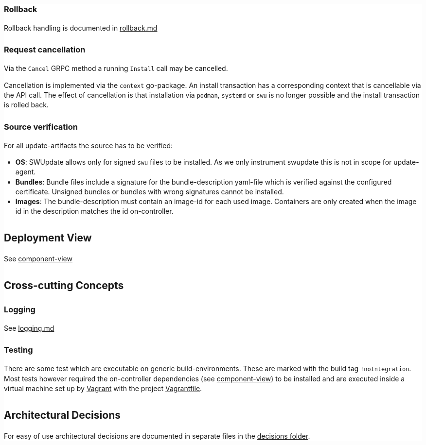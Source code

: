 ### Rollback

Rollback handling is documented in [rollback.md](./rollback.md)

### Request cancellation

Via the `Cancel` GRPC method a running `Install` call may be cancelled.

Cancellation is implemented via the `context` go-package. An install transaction has a corresponding context that is
cancellable via the API call.  The effect of cancellation is that installation via `podman`, `systemd` or `swu` is no
longer possible and the install transaction is rolled back.

### Source verification

For all update-artifacts the source has to be verified:

- **OS**: SWUpdate allows only for signed `swu` files to be installed. As we only instrument swupdate this is not in
  scope for update-agent.
- **Bundles**: Bundle files include a signature for the bundle-description yaml-file which is verified against the
  configured certificate. Unsigned bundles or bundles with wrong signatures cannot be installed.
- **Images**: The bundle-description must contain an image-id for each used image. Containers are only created when the
  image id in the description matches the id on-controller.

## Deployment View

See [component-view](#scope-and-context)

## Cross-cutting Concepts

### Logging

See [logging.md](logging.md)

### Testing

There are some test which are executable on generic build-environments. These are marked with the build tag `!noIntegration`.
Most tests however required the on-controller dependencies (see [component-view](#scope-and-context)) to be installed
and are executed inside a virtual machine set up by [Vagrant](https://www.vagrantup.com/) with the project
[Vagrantfile](../Vagrantfile).

## Architectural Decisions

For easy of use architectural decisions are documented in separate files in the [decisions folder](./decisions).

